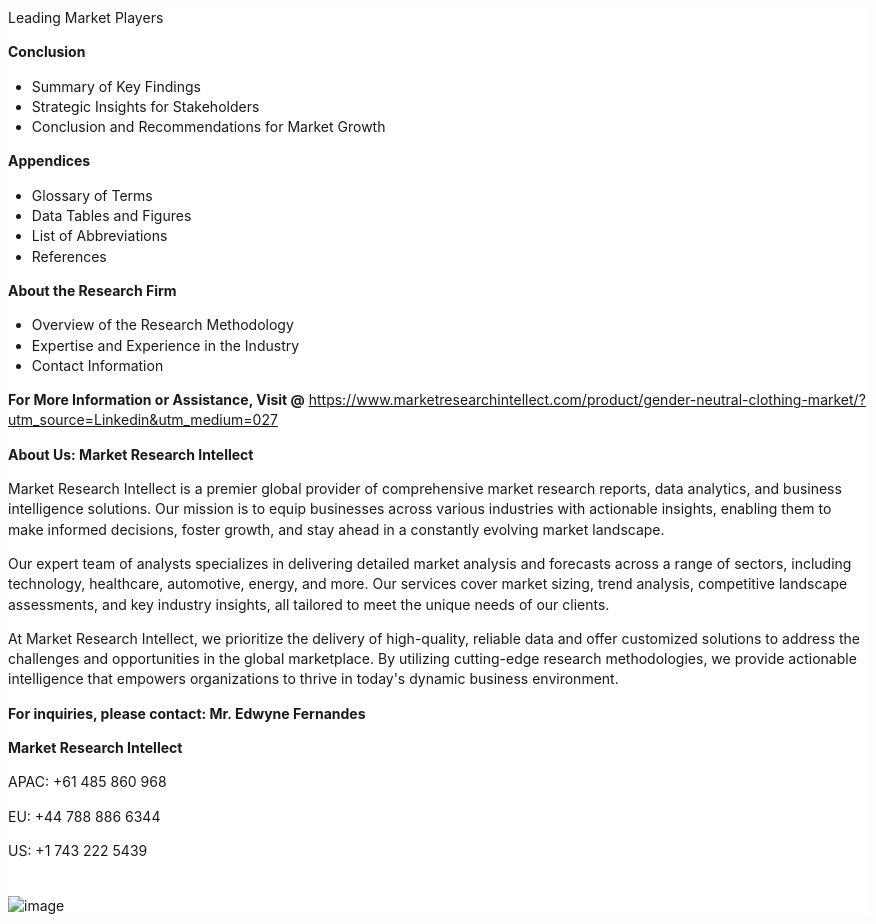 Leading Market Players</li></ul><p><strong>Conclusion</strong></p><ul><li>Summary of Key Findings</li><li>Strategic Insights for Stakeholders</li><li>Conclusion and Recommendations for Market Growth</li></ul><p><strong>Appendices</strong></p><ul><li>Glossary of Terms</li><li>Data Tables and Figures</li><li>List of Abbreviations</li><li>References</li></ul><p><strong>About the Research Firm</strong></p><ul><li>Overview of the Research Methodology</li><li>Expertise and Experience in the Industry</li><li>Contact Information</li></ul></div><div class="article-main__content" data-test-id="publishing-text-block"><p><span class="font-[700]"><strong>For More Information or Assistance, Visit @</strong>&nbsp;<a href="https://www.marketresearchintellect.com/product/gender-neutral-clothing-market/?utm_source=Linkedin&utm_medium=027">https://www.marketresearchintellect.com/product/gender-neutral-clothing-market/?utm_source=Linkedin&utm_medium=027</a></span></p><p><strong>About Us: Market Research Intellect</strong></p><p>Market Research Intellect is a premier global provider of comprehensive market research reports, data analytics, and business intelligence solutions. Our mission is to equip businesses across various industries with actionable insights, enabling them to make informed decisions, foster growth, and stay ahead in a constantly evolving market landscape.</p><p>Our expert team of analysts specializes in delivering detailed market analysis and forecasts across a range of sectors, including technology, healthcare, automotive, energy, and more. Our services cover market sizing, trend analysis, competitive landscape assessments, and key industry insights, all tailored to meet the unique needs of our clients.</p><p>At Market Research Intellect, we prioritize the delivery of high-quality, reliable data and offer customized solutions to address the challenges and opportunities in the global marketplace. By utilizing cutting-edge research methodologies, we provide actionable intelligence that empowers organizations to thrive in today's dynamic business environment.</p><p><strong>For inquiries, please contact: Mr. Edwyne Fernandes</strong></p><p><strong>Market Research Intellect</strong></p><p>APAC: +61 485 860 968</p><p>EU: +44 788 886 6344</p><p>US: +1 743 222 5439</p></div><div class="article-main__content" data-test-id="publishing-text-block">&nbsp;</div>
![image](https://github.com/user-attachments/assets/f84c38e1-5c44-436b-9ebb-9142b531467e)
